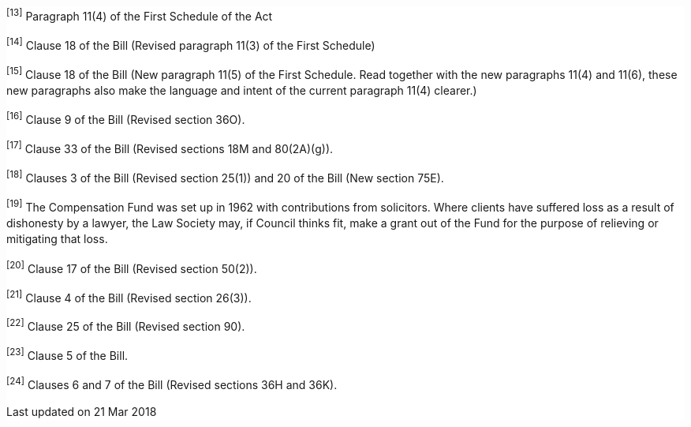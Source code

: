 <sup>[13]</sup> Paragraph 11(4) of the First Schedule of the Act  

 

<sup>[14]</sup> Clause 18 of the Bill (Revised paragraph 11(3) of the First Schedule)  

 

<sup>[15]</sup> Clause 18 of the Bill (New paragraph 11(5) of the First Schedule. Read together with the new paragraphs 11(4) and 11(6), these new paragraphs also make the language and intent of the current paragraph 11(4) clearer.)  

 

<sup>[16]</sup> Clause 9 of the Bill (Revised section 36O).  

 

<sup>[17]</sup> Clause 33 of the Bill (Revised sections 18M and 80(2A)(g)).  

 

<sup>[18]</sup> Clauses 3 of the Bill (Revised section 25(1)) and 20 of the Bill (New section 75E).  

 

<sup>[19]</sup> The Compensation Fund was set up in 1962 with contributions from solicitors. Where clients have suffered loss as a result of dishonesty by a lawyer, the Law Society may, if Council thinks fit, make a grant out of the Fund for the purpose of relieving or mitigating that loss.  

 

<sup>[20]</sup> Clause 17 of the Bill (Revised section 50(2)).  

 

<sup>[21]</sup> Clause 4 of the Bill (Revised section 26(3)).  

 

<sup>[22]</sup> Clause 25 of the Bill (Revised section 90).  

 

<sup>[23]</sup> Clause 5 of the Bill.  

 

<sup>[24]</sup> Clauses 6 and 7 of the Bill (Revised sections 36H and 36K).     

<p class="right-side-updated">Last updated on 21 Mar 2018</p>
